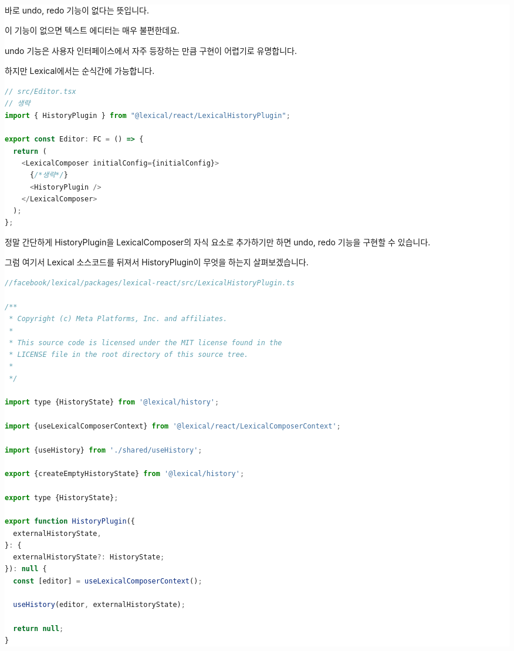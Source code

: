 바로 undo, redo 기능이 없다는 뜻입니다.

이 기능이 없으면 텍스트 에디터는 매우 불편한데요.

undo 기능은 사용자 인터페이스에서 자주 등장하는 만큼 구현이 어렵기로 유명합니다.

하지만 Lexical에서는 순식간에 가능합니다.

```js
// src/Editor.tsx
// 생략
import { HistoryPlugin } from "@lexical/react/LexicalHistoryPlugin";

export const Editor: FC = () => {
  return (
    <LexicalComposer initialConfig={initialConfig}>
      {/*생략*/}
      <HistoryPlugin />
    </LexicalComposer>
  );
};
```

정말 간단하게 HistoryPlugin을 LexicalComposer의 자식 요소로 추가하기만 하면 undo, redo 기능을 구현할 수 있습니다.

그럼 여기서 Lexical 소스코드를 뒤져서 HistoryPlugin이 무엇을 하는지 살펴보겠습니다.

```js
//facebook/lexical/packages/lexical-react/src/LexicalHistoryPlugin.ts

/**
 * Copyright (c) Meta Platforms, Inc. and affiliates.
 *
 * This source code is licensed under the MIT license found in the
 * LICENSE file in the root directory of this source tree.
 *
 */

import type {HistoryState} from '@lexical/history';

import {useLexicalComposerContext} from '@lexical/react/LexicalComposerContext';

import {useHistory} from './shared/useHistory';

export {createEmptyHistoryState} from '@lexical/history';

export type {HistoryState};

export function HistoryPlugin({
  externalHistoryState,
}: {
  externalHistoryState?: HistoryState;
}): null {
  const [editor] = useLexicalComposerContext();

  useHistory(editor, externalHistoryState);

  return null;
}
```
